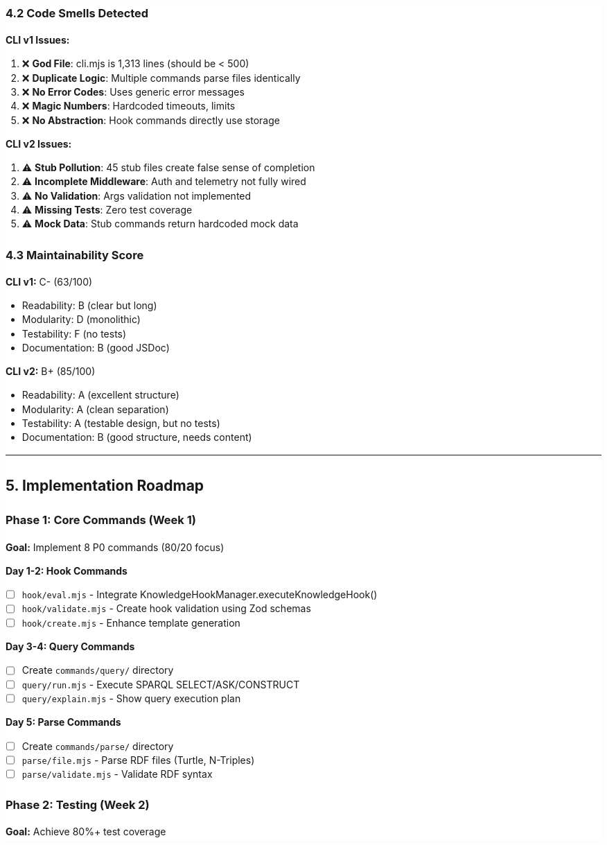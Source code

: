 ### 4.2 Code Smells Detected

**CLI v1 Issues:**
1. ❌ **God File**: cli.mjs is 1,313 lines (should be < 500)
2. ❌ **Duplicate Logic**: Multiple commands parse files identically
3. ❌ **No Error Codes**: Uses generic error messages
4. ❌ **Magic Numbers**: Hardcoded timeouts, limits
5. ❌ **No Abstraction**: Hook commands directly use storage

**CLI v2 Issues:**
1. ⚠️ **Stub Pollution**: 45 stub files create false sense of completion
2. ⚠️ **Incomplete Middleware**: Auth and telemetry not fully wired
3. ⚠️ **No Validation**: Args validation not implemented
4. ⚠️ **Missing Tests**: Zero test coverage
5. ⚠️ **Mock Data**: Stub commands return hardcoded mock data

### 4.3 Maintainability Score

**CLI v1:** C- (63/100)
- Readability: B (clear but long)
- Modularity: D (monolithic)
- Testability: F (no tests)
- Documentation: B (good JSDoc)

**CLI v2:** B+ (85/100)
- Readability: A (excellent structure)
- Modularity: A (clean separation)
- Testability: A (testable design, but no tests)
- Documentation: B (good structure, needs content)

---

## 5. Implementation Roadmap

### Phase 1: Core Commands (Week 1)
**Goal:** Implement 8 P0 commands (80/20 focus)

**Day 1-2: Hook Commands**
- [ ] `hook/eval.mjs` - Integrate KnowledgeHookManager.executeKnowledgeHook()
- [ ] `hook/validate.mjs` - Create hook validation using Zod schemas
- [ ] `hook/create.mjs` - Enhance template generation

**Day 3-4: Query Commands**
- [ ] Create `commands/query/` directory
- [ ] `query/run.mjs` - Execute SPARQL SELECT/ASK/CONSTRUCT
- [ ] `query/explain.mjs` - Show query execution plan

**Day 5: Parse Commands**
- [ ] Create `commands/parse/` directory
- [ ] `parse/file.mjs` - Parse RDF files (Turtle, N-Triples)
- [ ] `parse/validate.mjs` - Validate RDF syntax

### Phase 2: Testing (Week 2)
**Goal:** Achieve 80%+ test coverage
